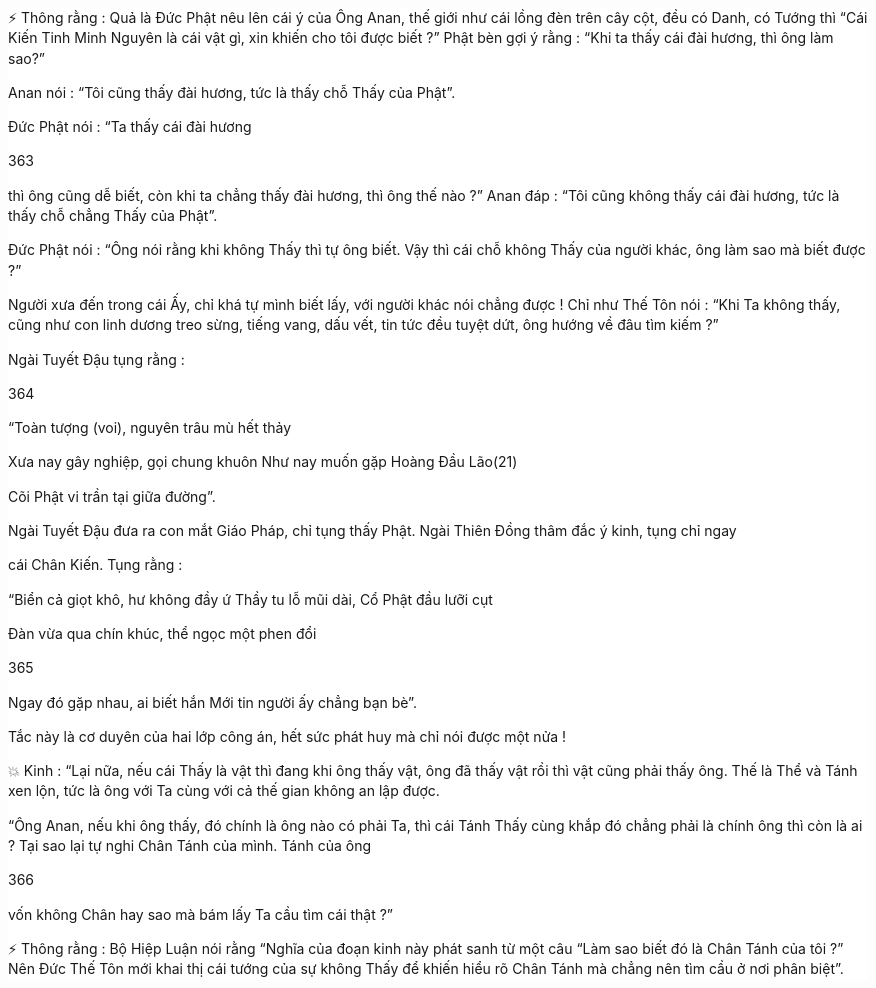 ⚡️ Thông rằng : Quả là Đức Phật nêu lên cái ý của Ông Anan, thế giới như cái lồng đèn trên cây cột, đều có Danh, có Tướng thì “Cái Kiến Tinh Minh Nguyên là cái vật gì, xin khiến cho tôi được biết ?” Phật bèn gợi ý rằng : “Khi ta thấy cái đài hương, thì ông làm sao?”

Anan nói : “Tôi cũng thấy đài hương, tức là thấy chỗ Thấy của Phật”.

Đức Phật nói : “Ta thấy cái đài hương

363


thì ông cũng dễ biết, còn khi ta chẳng thấy đài hương, thì ông thế nào ?” Anan đáp : “Tôi cũng không thấy cái đài hương, tức là thấy chỗ chẳng Thấy của Phật”.

Đức Phật nói : “Ông nói rằng khi không Thấy thì tự ông biết. Vậy thì cái chỗ không Thấy của người khác, ông làm sao mà biết được ?”

Người xưa đến trong cái Ấy, chỉ khá tự mình biết lấy, với người khác nói chẳng được ! Chỉ như Thế Tôn nói : “Khi Ta không thấy, cũng như con linh dương treo sừng, tiếng vang, dấu vết, tin tức đều tuyệt dứt, ông hướng về đâu tìm kiếm ?”

Ngài Tuyết Đậu tụng rằng :

364


“Toàn tượng (voi), nguyên trâu mù hết thảy

Xưa nay gây nghiệp, gọi chung khuôn Như nay muốn gặp Hoàng Đầu Lão(21)

Cõi Phật vi trần tại giữa đường”.

Ngài Tuyết Đậu đưa ra con mắt Giáo Pháp, chỉ tụng thấy Phật. Ngài Thiên Đồng thâm đắc ý kinh, tụng chỉ ngay

cái	Chân	Kiến.
Tụng rằng :

“Biển cả giọt khô, hư không đầy ứ Thầy tu lỗ mũi dài, Cổ Phật đầu lưỡi cụt

Đàn vừa qua chín khúc, thể ngọc một phen đổi

365


Ngay đó gặp nhau, ai biết hắn Mới tin người ấy chẳng bạn bè”.

Tắc này là cơ duyên của hai lớp công án, hết sức phát huy mà chỉ nói được một nửa !

💥 Kinh : “Lại nữa, nếu cái Thấy là vật thì đang khi ông thấy vật, ông đã thấy vật rồi thì vật cũng phải thấy ông. Thế là Thể và Tánh xen lộn, tức là ông với Ta cùng với cả thế gian không an lập được.

“Ông Anan, nếu khi ông thấy, đó chính là ông nào có phải Ta, thì cái Tánh Thấy cùng khắp đó chẳng phải là chính ông thì còn là ai ? Tại sao lại tự nghi Chân Tánh của mình. Tánh của ông

366


vốn không Chân hay sao mà bám lấy Ta cầu tìm cái thật ?”

⚡️ Thông rằng : Bộ Hiệp Luận nói rằng “Nghĩa của đoạn kinh này phát sanh từ một câu “Làm sao biết đó là Chân Tánh của tôi ?” Nên Đức Thế Tôn mới khai thị cái tướng của sự không Thấy để khiến hiểu rõ Chân Tánh mà chẳng nên tìm cầu ở nơi phân biệt”.
